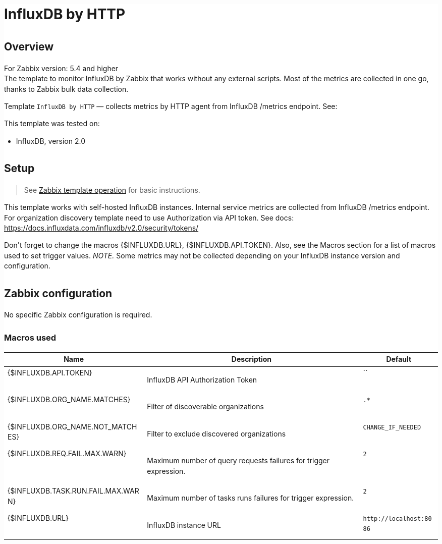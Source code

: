 
# InfluxDB by HTTP

## Overview

For Zabbix version: 5.4 and higher  
The template to monitor InfluxDB by Zabbix that works without any external scripts.
Most of the metrics are collected in one go, thanks to Zabbix bulk data collection.

Template `InfluxDB by HTTP` — collects metrics by HTTP agent from InfluxDB /metrics endpoint.
See:



This template was tested on:

- InfluxDB, version 2.0

## Setup

> See [Zabbix template operation](https://www.zabbix.com/documentation/5.4/manual/config/templates_out_of_the_box/http) for basic instructions.

This template works with self-hosted InfluxDB instances. Internal service metrics are collected from InfluxDB /metrics endpoint.
For organization discovery template need to use Authorization via API token. See docs: https://docs.influxdata.com/influxdb/v2.0/security/tokens/

Don't forget to change the macros {$INFLUXDB.URL},  {$INFLUXDB.API.TOKEN}.
Also, see the Macros section for a list of macros used to set trigger values.
*NOTE.* Some metrics may not be collected depending on your InfluxDB instance version and configuration.


## Zabbix configuration

No specific Zabbix configuration is required.

### Macros used

|Name|Description|Default|
|----|-----------|-------|
|{$INFLUXDB.API.TOKEN} |<p>InfluxDB API Authorization Token</p> |`` |
|{$INFLUXDB.ORG_NAME.MATCHES} |<p>Filter of discoverable organizations</p> |`.*` |
|{$INFLUXDB.ORG_NAME.NOT_MATCHES} |<p>Filter to exclude discovered organizations</p> |`CHANGE_IF_NEEDED` |
|{$INFLUXDB.REQ.FAIL.MAX.WARN} |<p>Maximum number of query requests failures for trigger expression.</p> |`2` |
|{$INFLUXDB.TASK.RUN.FAIL.MAX.WARN} |<p>Maximum number of tasks runs failures for trigger expression.</p> |`2` |
|{$INFLUXDB.URL} |<p>InfluxDB instance URL</p> |`http://localhost:8086` |
